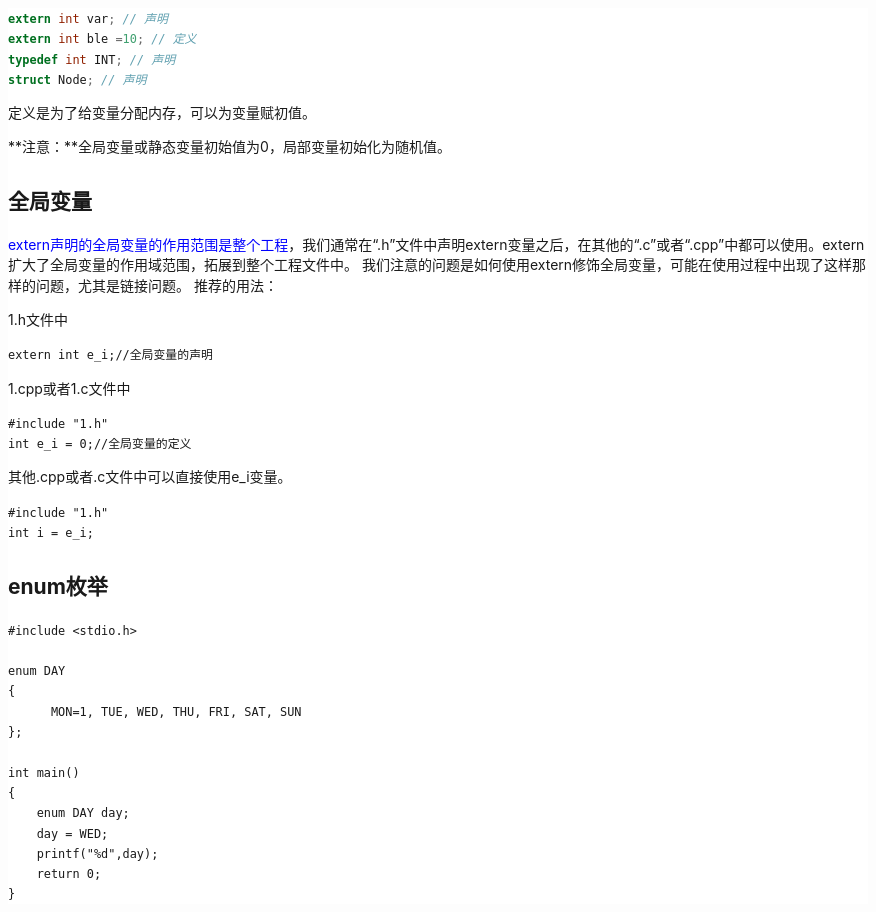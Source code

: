 ```c
extern int var; // 声明
extern int ble =10; // 定义
typedef int INT; // 声明
struct Node; // 声明
```

定义是为了给变量分配内存，可以为变量赋初值。

**注意：**全局变量或静态变量初始值为0，局部变量初始化为随机值。



## 全局变量

<font color=blue>extern声明的全局变量的作用范围是整个工程</font>，我们通常在“.h”文件中声明extern变量之后，在其他的“.c”或者“.cpp”中都可以使用。extern扩大了全局变量的作用域范围，拓展到整个工程文件中。
我们注意的问题是如何使用extern修饰全局变量，可能在使用过程中出现了这样那样的问题，尤其是链接问题。
推荐的用法：

1.h文件中

```
extern int e_i;//全局变量的声明
```

1.cpp或者1.c文件中

```
#include "1.h"
int e_i = 0;//全局变量的定义
```


其他.cpp或者.c文件中可以直接使用e_i变量。

```
#include "1.h"
int i = e_i;
```

## enum枚举



```
#include <stdio.h>
 
enum DAY
{
      MON=1, TUE, WED, THU, FRI, SAT, SUN
};
 
int main()
{
    enum DAY day;
    day = WED;
    printf("%d",day);
    return 0;
}
```
